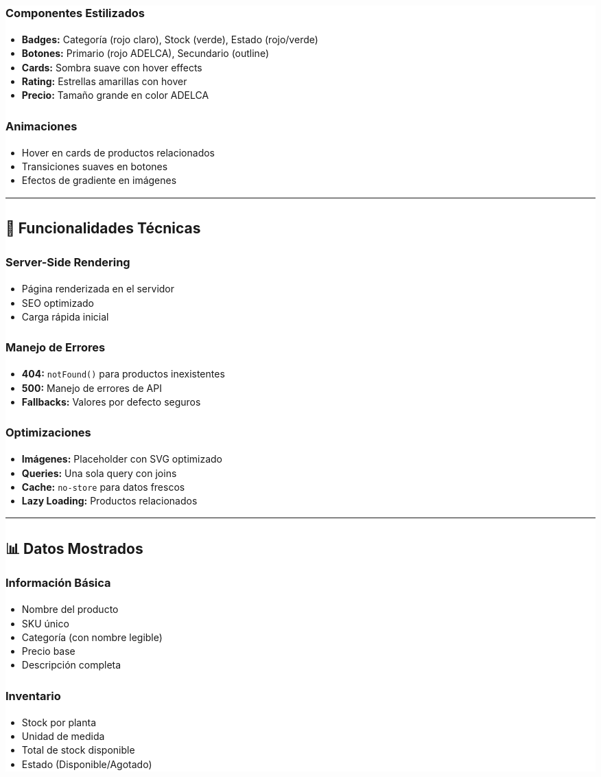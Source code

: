 ### **Componentes Estilizados**
- **Badges:** Categoría (rojo claro), Stock (verde), Estado (rojo/verde)
- **Botones:** Primario (rojo ADELCA), Secundario (outline)
- **Cards:** Sombra suave con hover effects
- **Rating:** Estrellas amarillas con hover
- **Precio:** Tamaño grande en color ADELCA

### **Animaciones**
- Hover en cards de productos relacionados
- Transiciones suaves en botones
- Efectos de gradiente en imágenes

---

## 🔧 Funcionalidades Técnicas

### **Server-Side Rendering**
- Página renderizada en el servidor
- SEO optimizado
- Carga rápida inicial

### **Manejo de Errores**
- **404:** `notFound()` para productos inexistentes
- **500:** Manejo de errores de API
- **Fallbacks:** Valores por defecto seguros

### **Optimizaciones**
- **Imágenes:** Placeholder con SVG optimizado
- **Queries:** Una sola query con joins
- **Cache:** `no-store` para datos frescos
- **Lazy Loading:** Productos relacionados

---

## 📊 Datos Mostrados

### **Información Básica**
- Nombre del producto
- SKU único
- Categoría (con nombre legible)
- Precio base
- Descripción completa

### **Inventario**
- Stock por planta
- Unidad de medida
- Total de stock disponible
- Estado (Disponible/Agotado)
